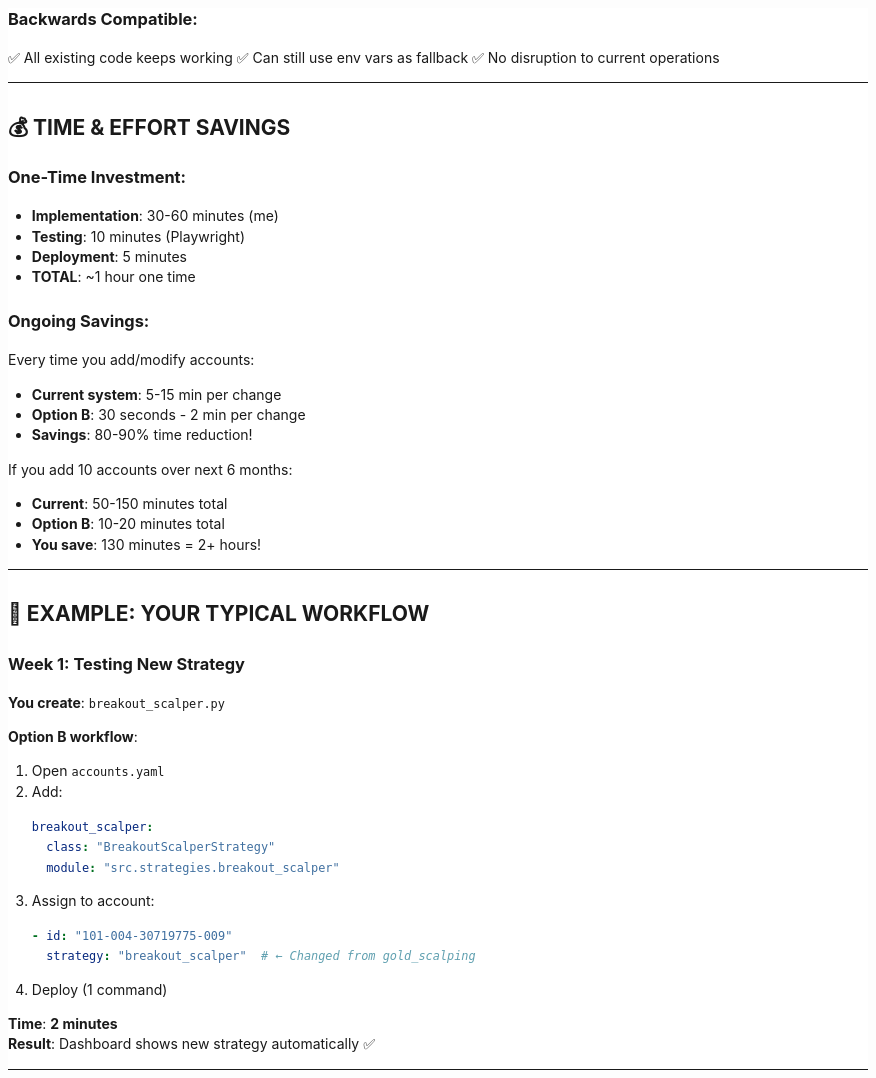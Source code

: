 ### **Backwards Compatible:**
✅ All existing code keeps working
✅ Can still use env vars as fallback
✅ No disruption to current operations

---

## 💰 TIME & EFFORT SAVINGS

### **One-Time Investment:**
- **Implementation**: 30-60 minutes (me)
- **Testing**: 10 minutes (Playwright)
- **Deployment**: 5 minutes
- **TOTAL**: ~1 hour one time

### **Ongoing Savings:**
Every time you add/modify accounts:
- **Current system**: 5-15 min per change
- **Option B**: 30 seconds - 2 min per change
- **Savings**: 80-90% time reduction!

If you add 10 accounts over next 6 months:
- **Current**: 50-150 minutes total
- **Option B**: 10-20 minutes total
- **You save**: 130 minutes = 2+ hours!

---

## 🎯 EXAMPLE: YOUR TYPICAL WORKFLOW

### **Week 1: Testing New Strategy**

**You create**: `breakout_scalper.py`

**Option B workflow**:
1. Open `accounts.yaml`
2. Add:
   ```yaml
   breakout_scalper:
     class: "BreakoutScalperStrategy"
     module: "src.strategies.breakout_scalper"
   ```
3. Assign to account:
   ```yaml
   - id: "101-004-30719775-009"
     strategy: "breakout_scalper"  # ← Changed from gold_scalping
   ```
4. Deploy (1 command)

**Time**: **2 minutes**  
**Result**: Dashboard shows new strategy automatically ✅

---